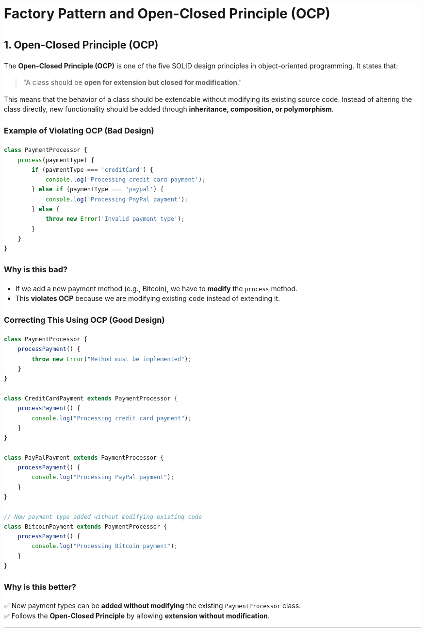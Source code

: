 # Factory Pattern and Open-Closed Principle (OCP)

## 1. Open-Closed Principle (OCP)
The **Open-Closed Principle (OCP)** is one of the five SOLID design principles in object-oriented programming. It states that:
> "A class should be **open for extension but closed for modification**."

This means that the behavior of a class should be extendable without modifying its existing source code. Instead of altering the class directly, new functionality should be added through **inheritance, composition, or polymorphism**.

### Example of Violating OCP (Bad Design)
```javascript
class PaymentProcessor {
    process(paymentType) {
        if (paymentType === 'creditCard') {
            console.log('Processing credit card payment');
        } else if (paymentType === 'paypal') {
            console.log('Processing PayPal payment');
        } else {
            throw new Error('Invalid payment type');
        }
    }
}
```
### Why is this bad?
- If we add a new payment method (e.g., Bitcoin), we have to **modify** the `process` method.
- This **violates OCP** because we are modifying existing code instead of extending it.

### Correcting This Using OCP (Good Design)
```javascript
class PaymentProcessor {
    processPayment() {
        throw new Error("Method must be implemented");
    }
}

class CreditCardPayment extends PaymentProcessor {
    processPayment() {
        console.log("Processing credit card payment");
    }
}

class PayPalPayment extends PaymentProcessor {
    processPayment() {
        console.log("Processing PayPal payment");
    }
}

// New payment type added without modifying existing code
class BitcoinPayment extends PaymentProcessor {
    processPayment() {
        console.log("Processing Bitcoin payment");
    }
}
```
### Why is this better?
✅ New payment types can be **added without modifying** the existing `PaymentProcessor` class.  
✅ Follows the **Open-Closed Principle** by allowing **extension without modification**.

---